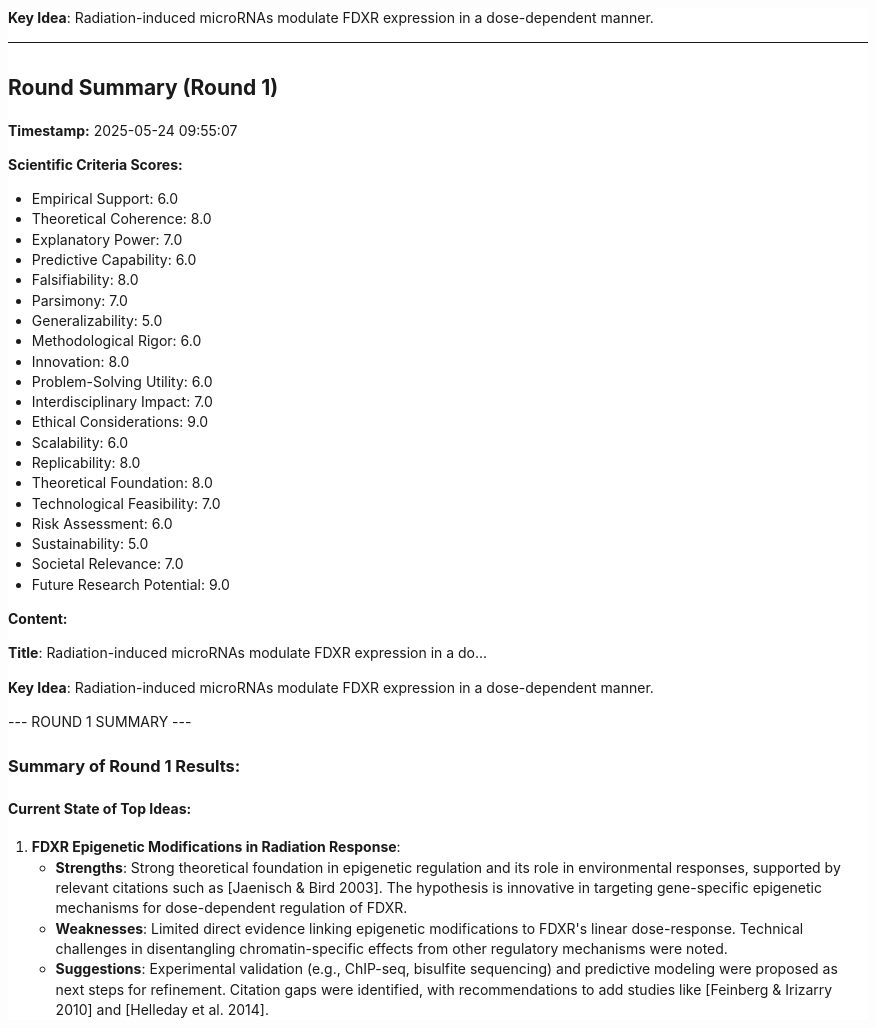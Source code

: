**Key Idea**: Radiation-induced microRNAs modulate FDXR expression in a dose-dependent manner.



---

## Round Summary (Round 1)

**Timestamp:** 2025-05-24 09:55:07

**Scientific Criteria Scores:**

- Empirical Support: 6.0
- Theoretical Coherence: 8.0
- Explanatory Power: 7.0
- Predictive Capability: 6.0
- Falsifiability: 8.0
- Parsimony: 7.0
- Generalizability: 5.0
- Methodological Rigor: 6.0
- Innovation: 8.0
- Problem-Solving Utility: 6.0
- Interdisciplinary Impact: 7.0
- Ethical Considerations: 9.0
- Scalability: 6.0
- Replicability: 8.0
- Theoretical Foundation: 8.0
- Technological Feasibility: 7.0
- Risk Assessment: 6.0
- Sustainability: 5.0
- Societal Relevance: 7.0
- Future Research Potential: 9.0

**Content:**

**Title**: Radiation-induced microRNAs modulate FDXR expression in a do...

**Key Idea**: Radiation-induced microRNAs modulate FDXR expression in a dose-dependent manner.

--- ROUND 1 SUMMARY ---

### Summary of Round 1 Results:

#### Current State of Top Ideas:

1. **FDXR Epigenetic Modifications in Radiation Response**:
   - **Strengths**: Strong theoretical foundation in epigenetic regulation and its role in environmental responses, supported by relevant citations such as [Jaenisch & Bird 2003]. The hypothesis is innovative in targeting gene-specific epigenetic mechanisms for dose-dependent regulation of FDXR.
   - **Weaknesses**: Limited direct evidence linking epigenetic modifications to FDXR's linear dose-response. Technical challenges in disentangling chromatin-specific effects from other regulatory mechanisms were noted.
   - **Suggestions**: Experimental validation (e.g., ChIP-seq, bisulfite sequencing) and predictive modeling were proposed as next steps for refinement. Citation gaps were identified, with recommendations to add studies like [Feinberg & Irizarry 2010] and [Helleday et al. 2014].
